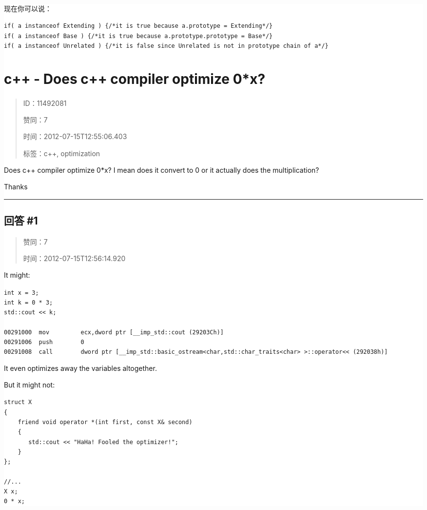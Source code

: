 现在你可以说：

```
if( a instanceof Extending ) {/*it is true because a.prototype = Extending*/}
if( a instanceof Base ) {/*it is true because a.prototype.prototype = Base*/}
if( a instanceof Unrelated ) {/*it is false since Unrelated is not in prototype chain of a*/} 
```

# c++ - Does c++ compiler optimize 0*x?

> ID：11492081
> 
> 赞同：7
> 
> 时间：2012-07-15T12:55:06.403
> 
> 标签：c++, optimization

Does c++ compiler optimize 0*x? I mean does it convert to 0 or it actually does the multiplication?

Thanks

* * *

## 回答 #1

> 赞同：7
> 
> 时间：2012-07-15T12:56:14.920

It might:

```
int x = 3;
int k = 0 * 3;
std::cout << k;

00291000  mov         ecx,dword ptr [__imp_std::cout (29203Ch)] 
00291006  push        0    
00291008  call        dword ptr [__imp_std::basic_ostream<char,std::char_traits<char> >::operator<< (292038h)] 
```

It even optimizes away the variables altogether.

But it might not:

```
struct X
{
    friend void operator *(int first, const X& second)
    {
       std::cout << "HaHa! Fooled the optimizer!";
    }
};

//...
X x;
0 * x; 
```
